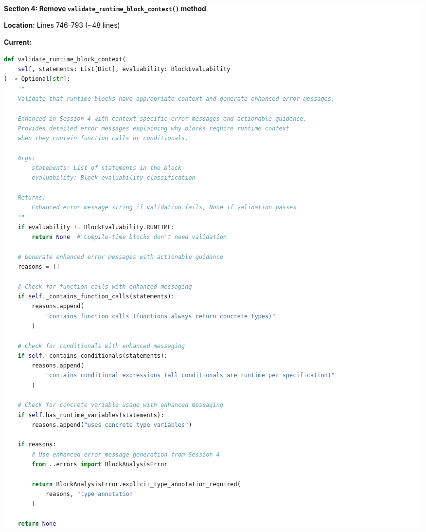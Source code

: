 **Section 4: Remove `validate_runtime_block_context()` method**

**Location:** Lines 746-793 (~48 lines)

**Current:**
```python
def validate_runtime_block_context(
    self, statements: List[Dict], evaluability: BlockEvaluability
) -> Optional[str]:
    """
    Validate that runtime blocks have appropriate context and generate enhanced error messages.

    Enhanced in Session 4 with context-specific error messages and actionable guidance.
    Provides detailed error messages explaining why blocks require runtime context
    when they contain function calls or conditionals.

    Args:
        statements: List of statements in the block
        evaluability: Block evaluability classification

    Returns:
        Enhanced error message string if validation fails, None if validation passes
    """
    if evaluability != BlockEvaluability.RUNTIME:
        return None  # Compile-time blocks don't need validation

    # Generate enhanced error messages with actionable guidance
    reasons = []

    # Check for function calls with enhanced messaging
    if self._contains_function_calls(statements):
        reasons.append(
            "contains function calls (functions always return concrete types)"
        )

    # Check for conditionals with enhanced messaging
    if self._contains_conditionals(statements):
        reasons.append(
            "contains conditional expressions (all conditionals are runtime per specification)"
        )

    # Check for concrete variable usage with enhanced messaging
    if self.has_runtime_variables(statements):
        reasons.append("uses concrete type variables")

    if reasons:
        # Use enhanced error message generation from Session 4
        from ..errors import BlockAnalysisError

        return BlockAnalysisError.explicit_type_annotation_required(
            reasons, "type annotation"
        )

    return None
```
